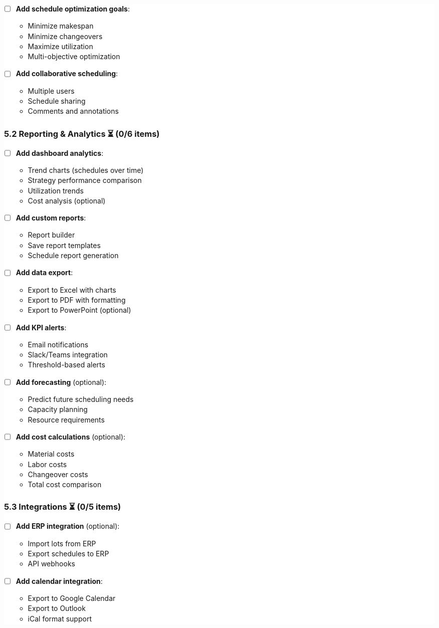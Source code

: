 - [ ] **Add schedule optimization goals**:
  - Minimize makespan
  - Minimize changeovers
  - Maximize utilization
  - Multi-objective optimization

- [ ] **Add collaborative scheduling**:
  - Multiple users
  - Schedule sharing
  - Comments and annotations

### 5.2 Reporting & Analytics ⏳ (0/6 items)
- [ ] **Add dashboard analytics**:
  - Trend charts (schedules over time)
  - Strategy performance comparison
  - Utilization trends
  - Cost analysis (optional)

- [ ] **Add custom reports**:
  - Report builder
  - Save report templates
  - Schedule report generation

- [ ] **Add data export**:
  - Export to Excel with charts
  - Export to PDF with formatting
  - Export to PowerPoint (optional)

- [ ] **Add KPI alerts**:
  - Email notifications
  - Slack/Teams integration
  - Threshold-based alerts

- [ ] **Add forecasting** (optional):
  - Predict future scheduling needs
  - Capacity planning
  - Resource requirements

- [ ] **Add cost calculations** (optional):
  - Material costs
  - Labor costs
  - Changeover costs
  - Total cost comparison

### 5.3 Integrations ⏳ (0/5 items)
- [ ] **Add ERP integration** (optional):
  - Import lots from ERP
  - Export schedules to ERP
  - API webhooks

- [ ] **Add calendar integration**:
  - Export to Google Calendar
  - Export to Outlook
  - iCal format support
